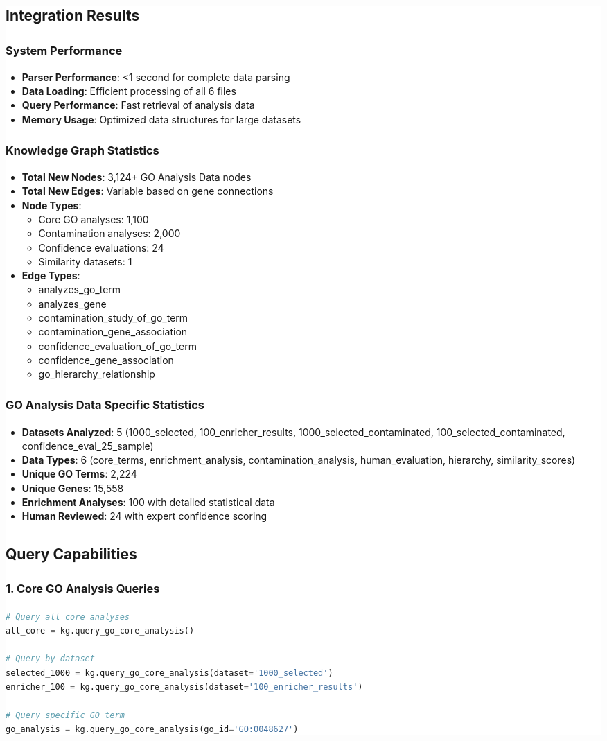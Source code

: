 ## Integration Results

### System Performance
- **Parser Performance**: <1 second for complete data parsing
- **Data Loading**: Efficient processing of all 6 files
- **Query Performance**: Fast retrieval of analysis data
- **Memory Usage**: Optimized data structures for large datasets

### Knowledge Graph Statistics
- **Total New Nodes**: 3,124+ GO Analysis Data nodes
- **Total New Edges**: Variable based on gene connections
- **Node Types**: 
  - Core GO analyses: 1,100
  - Contamination analyses: 2,000
  - Confidence evaluations: 24
  - Similarity datasets: 1
- **Edge Types**:
  - analyzes_go_term
  - analyzes_gene
  - contamination_study_of_go_term
  - contamination_gene_association
  - confidence_evaluation_of_go_term
  - confidence_gene_association
  - go_hierarchy_relationship

### GO Analysis Data Specific Statistics
- **Datasets Analyzed**: 5 (1000_selected, 100_enricher_results, 1000_selected_contaminated, 100_selected_contaminated, confidence_eval_25_sample)
- **Data Types**: 6 (core_terms, enrichment_analysis, contamination_analysis, human_evaluation, hierarchy, similarity_scores)
- **Unique GO Terms**: 2,224
- **Unique Genes**: 15,558
- **Enrichment Analyses**: 100 with detailed statistical data
- **Human Reviewed**: 24 with expert confidence scoring

## Query Capabilities

### 1. Core GO Analysis Queries
```python
# Query all core analyses
all_core = kg.query_go_core_analysis()

# Query by dataset
selected_1000 = kg.query_go_core_analysis(dataset='1000_selected')
enricher_100 = kg.query_go_core_analysis(dataset='100_enricher_results')

# Query specific GO term
go_analysis = kg.query_go_core_analysis(go_id='GO:0048627')
```
